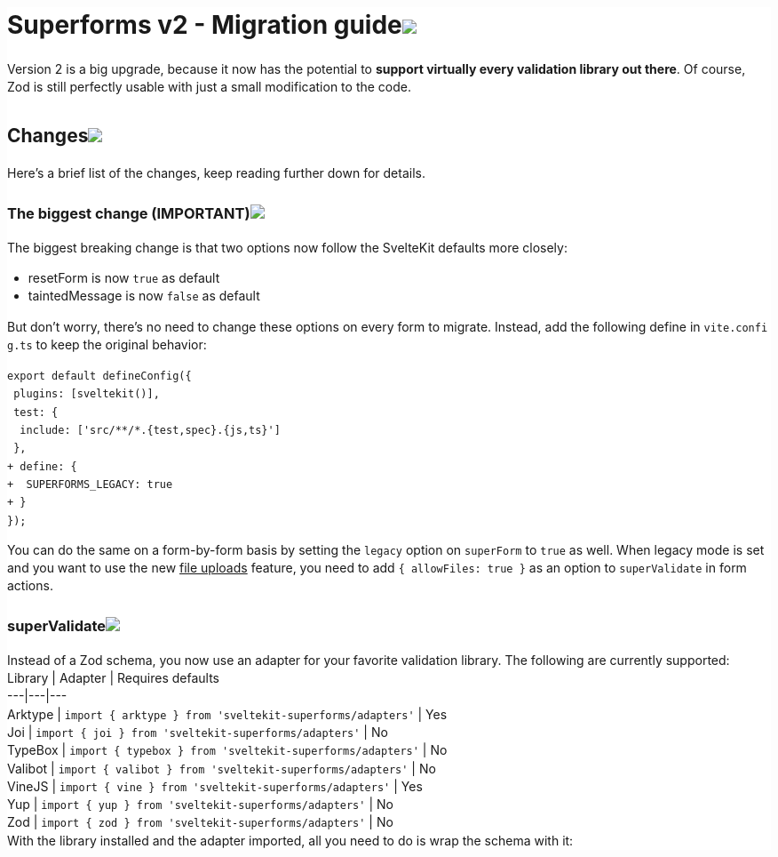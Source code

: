 # Superforms v2 - Migration guide[![](https://superforms.rocks/link.svg)](https://superforms.rocks/<#superforms-v2---migration-guide>)

Version 2 is a big upgrade, because it now has the potential to **support virtually every validation library out there**. Of course, Zod is still perfectly usable with just a small modification to the code.

## Changes[![](https://superforms.rocks/link.svg)](https://superforms.rocks/<#changes>)

Here’s a brief list of the changes, keep reading further down for details.

### The biggest change (IMPORTANT)[![](https://superforms.rocks/link.svg)](https://superforms.rocks/<#the-biggest-change-important>)

The biggest breaking change is that two options now follow the SvelteKit defaults more closely:

- resetForm is now `true` as default
- taintedMessage is now `false` as default

But don’t worry, there’s no need to change these options on every form to migrate. Instead, add the following define in `vite.config.ts` to keep the original behavior:

```
export default defineConfig({
 plugins: [sveltekit()],
 test: {
  include: ['src/**/*.{test,spec}.{js,ts}']
 },
+ define: {
+  SUPERFORMS_LEGACY: true
+ }
});
```

You can do the same on a form-by-form basis by setting the `legacy` option on `superForm` to `true` as well.
When legacy mode is set and you want to use the new [file uploads](https://superforms.rocks/</concepts/files>) feature, you need to add `{ allowFiles: true }` as an option to `superValidate` in form actions.

### superValidate[![](https://superforms.rocks/link.svg)](https://superforms.rocks/<#supervalidate>)

Instead of a Zod schema, you now use an adapter for your favorite validation library. The following are currently supported:
Library | Adapter | Requires defaults  
---|---|---  
Arktype | `import { arktype } from 'sveltekit-superforms/adapters'` | Yes  
Joi | `import { joi } from 'sveltekit-superforms/adapters'` | No  
TypeBox | `import { typebox } from 'sveltekit-superforms/adapters'` | No  
Valibot | `import { valibot } from 'sveltekit-superforms/adapters'` | No  
VineJS | `import { vine } from 'sveltekit-superforms/adapters'` | Yes  
Yup | `import { yup } from 'sveltekit-superforms/adapters'` | No  
Zod | `import { zod } from 'sveltekit-superforms/adapters'` | No  
With the library installed and the adapter imported, all you need to do is wrap the schema with it:
